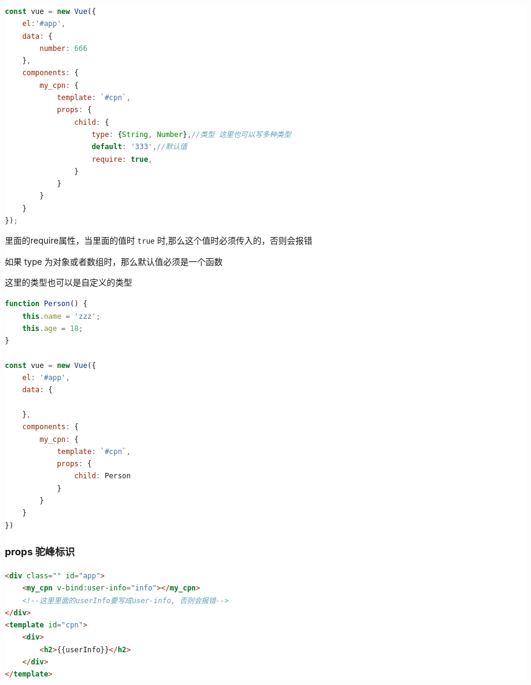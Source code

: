 ```js
const vue = new Vue({
    el:'#app',
    data: {
        number: 666
    },
    components: {
        my_cpn: {
            template: `#cpn`,
            props: {
                child: {
                    type: {String, Number},//类型 这里也可以写多种类型
                    default: '333',//默认值
                    require: true,
                }
            }
        }
    }
});
```

里面的require属性，当里面的值时 ```true``` 时,那么这个值时必须传入的，否则会报错

如果 type 为对象或者数组时，那么默认值必须是一个函数

这里的类型也可以是自定义的类型


```javascript
function Person() {
    this.name = 'zzz';
    this.age = 18;
}

const vue = new Vue({
    el: '#app',
    data: {

    },
    components: {
        my_cpn: {
            template: `#cpn`,
            props: {
                child: Person 
            }
        }
    }
})
```

### props 驼峰标识

```html
<div class="" id="app">
    <my_cpn v-bind:user-info="info"></my_cpn>
    <!--这里里面的userInfo要写成user-info, 否则会报错-->
</div>
<template id="cpn">
    <div>
        <h2>{{userInfo}}</h2>
    </div>
</template>
```

